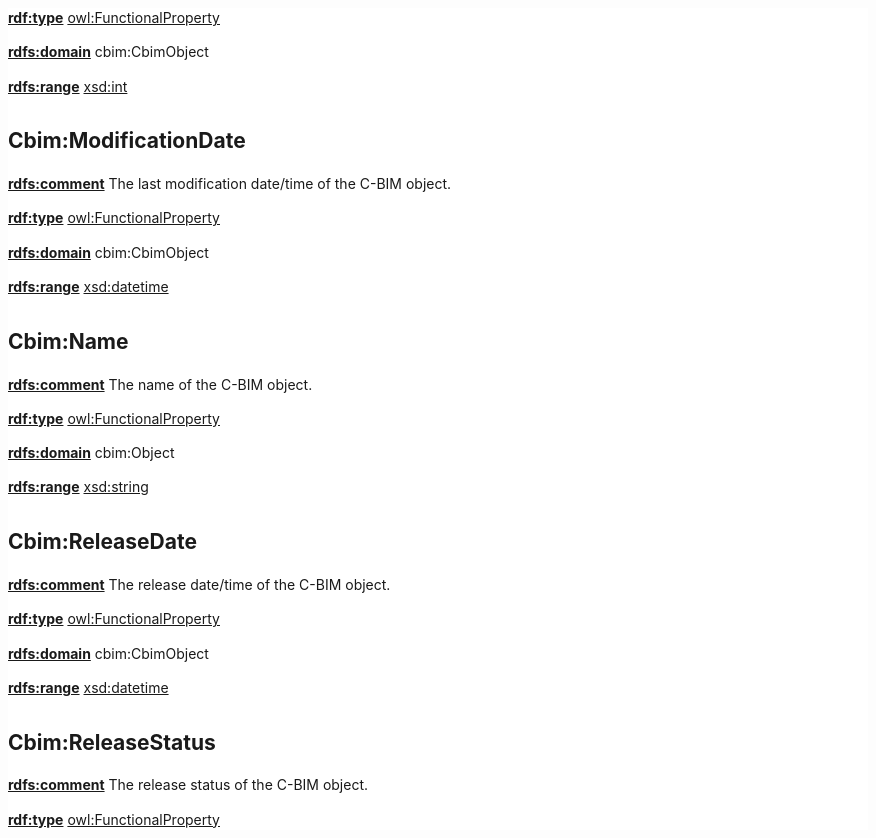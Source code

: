 **[rdf:type](http://www.w3.org/1999/02/22-rdf-syntax-ns#type)** [owl:FunctionalProperty](http://www.w3.org/2002/07/owl#FunctionalProperty)

**[rdfs:domain](http://www.w3.org/2000/01/rdf-schema#domain)**	cbim:CbimObject	

**[rdfs:range](http://www.w3.org/2000/01/rdf-schema#range)**  	[xsd:int](http://www.w3.org/2001/XMLSchema#int)

 

## Cbim:ModificationDate

**[rdfs:comment](http://www.w3.org/2000/01/rdf-schema#comment)**  The last modification date/time of the C-BIM object.

**[rdf:type](http://www.w3.org/1999/02/22-rdf-syntax-ns#type)** [owl:FunctionalProperty](http://www.w3.org/2002/07/owl#FunctionalProperty)

**[rdfs:domain](http://www.w3.org/2000/01/rdf-schema#domain)**	cbim:CbimObject	

**[rdfs:range](http://www.w3.org/2000/01/rdf-schema#range)**  [xsd:datetime](http://www.w3.org/2001/XMLSchema#dateTime) 	

 

## Cbim:Name

**[rdfs:comment](http://www.w3.org/2000/01/rdf-schema#comment)**  The name of the C-BIM object.

**[rdf:type](http://www.w3.org/1999/02/22-rdf-syntax-ns#type)** [owl:FunctionalProperty](http://www.w3.org/2002/07/owl#FunctionalProperty)

**[rdfs:domain](http://www.w3.org/2000/01/rdf-schema#domain)**		cbim:Object

**[rdfs:range](http://www.w3.org/2000/01/rdf-schema#range)**  	[xsd:string](http://www.w3.org/2001/XMLSchema#string) 

## Cbim:ReleaseDate

**[rdfs:comment](http://www.w3.org/2000/01/rdf-schema#comment)**  The release date/time of the C-BIM object.

**[rdf:type](http://www.w3.org/1999/02/22-rdf-syntax-ns#type)** [owl:FunctionalProperty](http://www.w3.org/2002/07/owl#FunctionalProperty)

**[rdfs:domain](http://www.w3.org/2000/01/rdf-schema#domain)**	cbim:CbimObject	

**[rdfs:range](http://www.w3.org/2000/01/rdf-schema#range)**  [xsd:datetime](http://www.w3.org/2001/XMLSchema#dateTime) 


## Cbim:ReleaseStatus

**[rdfs:comment](http://www.w3.org/2000/01/rdf-schema#comment)**  The release status of the C-BIM object.

**[rdf:type](http://www.w3.org/1999/02/22-rdf-syntax-ns#type)** [owl:FunctionalProperty](http://www.w3.org/2002/07/owl#FunctionalProperty)
